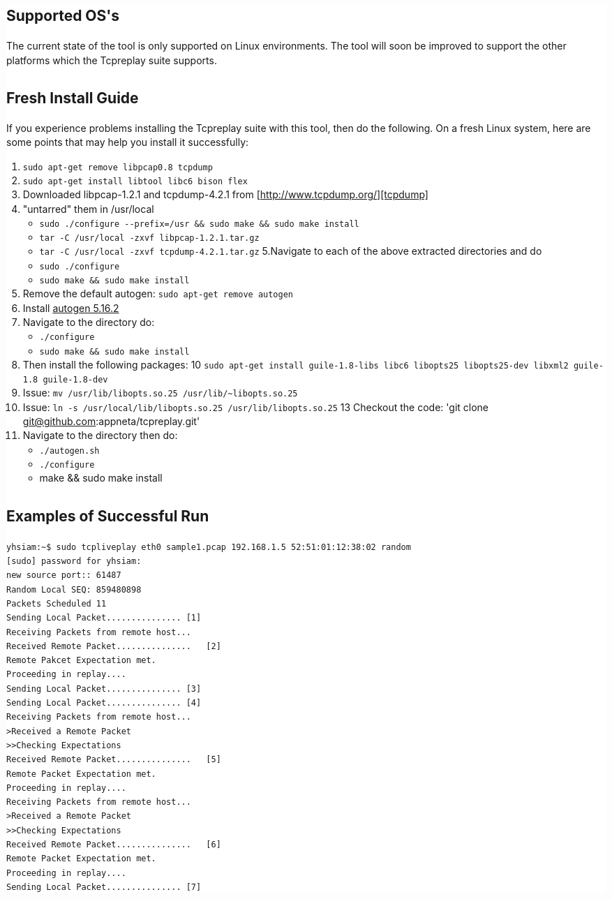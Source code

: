 <h2><a name="supported-os's"></a>Supported OS's</h2>

The current state of the tool is only supported on Linux environments. 
The tool will soon be improved to support the other platforms which the
Tcpreplay suite supports.

<h2><a name="fresh-install-guide"></a>Fresh Install Guide</h2>

If you experience problems installing the Tcpreplay suite with this tool, 
then do the following. On a fresh Linux system, here are some points
that may help you install it successfully:

1. `sudo apt-get remove libpcap0.8 tcpdump`
2. `sudo apt-get install libtool libc6 bison flex`
3. Downloaded libpcap-1.2.1 and tcpdump-4.2.1 from [http://www.tcpdump.org/][tcpdump]
4. "untarred" them in /usr/local
    * `sudo ./configure --prefix=/usr && sudo make && sudo make install`
    * `tar -C /usr/local -zxvf libpcap-1.2.1.tar.gz`
    * `tar -C /usr/local -zxvf tcpdump-4.2.1.tar.gz`
5.Navigate to each of the above extracted directories and do
    * `sudo ./configure`
    * `sudo make && sudo make install`
6. Remove the default autogen: `sudo apt-get remove autogen`
7. Install [autogen 5.16.2][autogen]
8. Navigate to the directory do:
    * `./configure`
    * `sudo make && sudo make install`
9. Then install the following packages:
10 `sudo apt-get install guile-1.8-libs libc6 libopts25 libopts25-dev libxml2 guile-1.8 guile-1.8-dev`
11. Issue: `mv /usr/lib/libopts.so.25 /usr/lib/~libopts.so.25`
12. Issue: `ln -s /usr/local/lib/libopts.so.25 /usr/lib/libopts.so.25`
13 Checkout the code: 'git clone git@github.com:appneta/tcpreplay.git'
14. Navigate to the directory then do:
    * `./autogen.sh`
    * `./configure`
    * make && sudo make install

<h2><a name="examples-of-successful-run"></a>Examples of Successful Run</h2>

```
yhsiam:~$ sudo tcpliveplay eth0 sample1.pcap 192.168.1.5 52:51:01:12:38:02 random
[sudo] password for yhsiam: 
new source port:: 61487
Random Local SEQ: 859480898
Packets Scheduled 11
Sending Local Packet...............	[1]
Receiving Packets from remote host...
Received Remote Packet...............	[2]
Remote Pakcet Expectation met.
Proceeding in replay....
Sending Local Packet...............	[3]
Sending Local Packet...............	[4]
Receiving Packets from remote host...
>Received a Remote Packet
>>Checking Expectations
Received Remote Packet...............	[5]
Remote Packet Expectation met.
Proceeding in replay....
Receiving Packets from remote host...
>Received a Remote Packet
>>Checking Expectations
Received Remote Packet...............	[6]
Remote Packet Expectation met.
Proceeding in replay....
Sending Local Packet...............	[7]
```

[tcpdump]: http://www.tcpdump.org/#latest-release
[autogen]: http://sourceforge.net/projects/autogen/files/AutoGen/AutoGen-5.16.2/